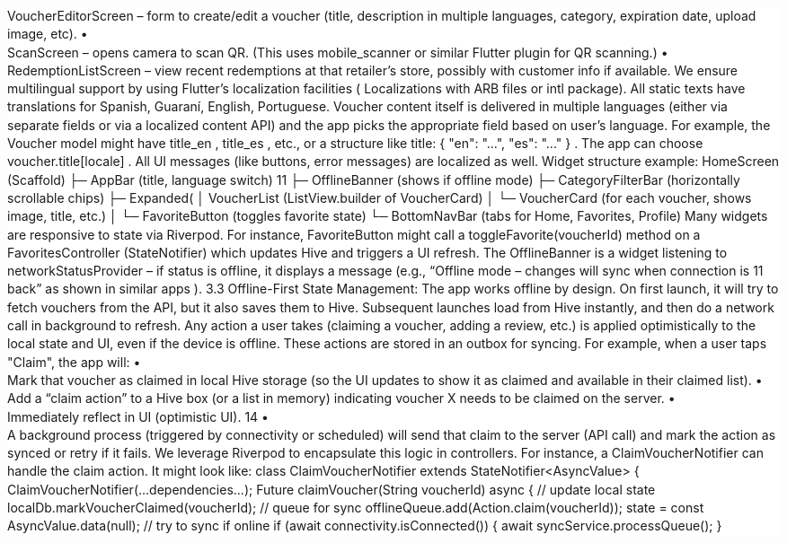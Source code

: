    VoucherEditorScreen – form to create/edit a voucher (title, description in multiple languages, category, expiration date, upload image, etc).
   •  
   ScanScreen – opens camera to scan QR. (This uses mobile_scanner or similar Flutter plugin for QR scanning.)
   •  
   RedemptionListScreen – view recent redemptions at that retailer’s store, possibly with
   customer info if available.
   We ensure multilingual support by using Flutter’s localization facilities ( Localizations with ARB files or intl package). All static texts have translations for Spanish, Guaraní, English, Portuguese.
   Voucher content itself is delivered in multiple languages (either via separate fields or via a localized content API) and the app picks the appropriate field based on user’s language. For example, the Voucher model might have title_en , title_es , etc., or a structure like title: { "en": "...", "es": "..." } . The app can choose voucher.title[locale] . All UI messages (like buttons, error messages) are localized as well.
   Widget structure example:
   HomeScreen (Scaffold)
   ├─ AppBar (title, language switch)
   11
   ├─ OfflineBanner (shows if offline mode)
   ├─ CategoryFilterBar (horizontally scrollable chips)
   ├─ Expanded(
   │ VoucherList (ListView.builder of VoucherCard)
   │ └─ VoucherCard (for each voucher, shows image, title, etc.) │ └─ FavoriteButton (toggles favorite state)
   └─ BottomNavBar (tabs for Home, Favorites, Profile)
   Many widgets are responsive to state via Riverpod. For instance, FavoriteButton might call a toggleFavorite(voucherId) method on a FavoritesController (StateNotifier) which updates Hive and triggers a UI refresh. The OfflineBanner is a widget listening to networkStatusProvider – if status is offline, it displays a message (e.g., “Offline mode – changes will sync when connection is 11
   back” as shown in similar apps ).
   3.3 Offline-First State Management: The app works offline by design. On first launch, it will try to fetch vouchers from the API, but it also saves them to Hive. Subsequent launches load from Hive instantly, and then do a network call in background to refresh. Any action a user takes (claiming a voucher, adding a review, etc.) is applied optimistically to the local state and UI, even if the device is offline. These actions are stored in an outbox for syncing. For example, when a user taps "Claim", the app will:
   •  
   Mark that voucher as claimed in local Hive storage (so the UI updates to show it as claimed and
   available in their claimed list).
   •  
   Add a “claim action” to a Hive box (or a list in memory) indicating voucher X needs to be claimed on the server.
   •  
   Immediately reflect in UI (optimistic UI).
   14
   •  
   A background process (triggered by connectivity or scheduled) will send that claim to the server (API call) and mark the action as synced or retry if it fails.
   We leverage Riverpod to encapsulate this logic in controllers. For instance, a ClaimVoucherNotifier can handle the claim action. It might look like:
   class ClaimVoucherNotifier extends StateNotifier<AsyncValue<void>> { ClaimVoucherNotifier(...dependencies...);
   Future<void> claimVoucher(String voucherId) async {
   // update local state
   localDb.markVoucherClaimed(voucherId);
   // queue for sync
   offlineQueue.add(Action.claim(voucherId));
   state = const AsyncValue.data(null);
   // try to sync if online
   if (await connectivity.isConnected()) {
   await syncService.processQueue();
   }